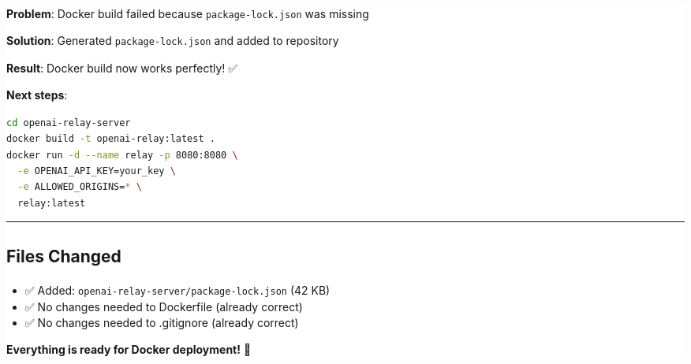 **Problem**: Docker build failed because `package-lock.json` was missing

**Solution**: Generated `package-lock.json` and added to repository

**Result**: Docker build now works perfectly! ✅

**Next steps**:
```bash
cd openai-relay-server
docker build -t openai-relay:latest .
docker run -d --name relay -p 8080:8080 \
  -e OPENAI_API_KEY=your_key \
  -e ALLOWED_ORIGINS=* \
  relay:latest
```

---

## Files Changed

- ✅ Added: `openai-relay-server/package-lock.json` (42 KB)
- ✅ No changes needed to Dockerfile (already correct)
- ✅ No changes needed to .gitignore (already correct)

**Everything is ready for Docker deployment!** 🐳

